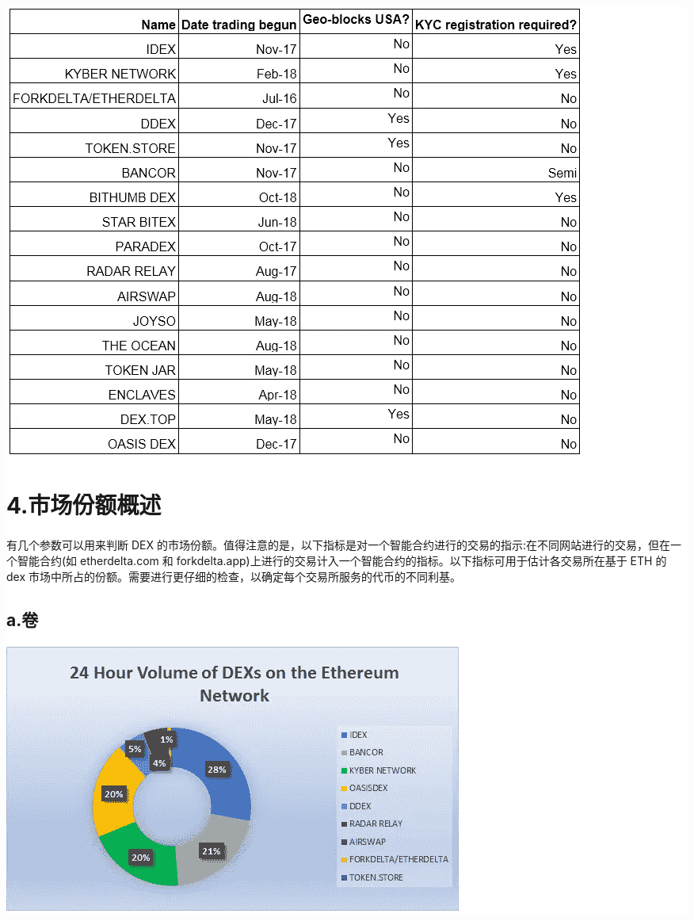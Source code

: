 ![](img/8fddd79c5cbdf22baebe074773b96305.png)

# 4.市场份额概述

有几个参数可以用来判断 DEX 的市场份额。值得注意的是，以下指标是对一个智能合约进行的交易的指示:在不同网站进行的交易，但在一个智能合约(如 etherdelta.com 和 forkdelta.app)上进行的交易计入一个智能合约的指标。以下指标可用于估计各交易所在基于 ETH 的 dex 市场中所占的份额。需要进行更仔细的检查，以确定每个交易所服务的代币的不同利基。

## a.卷

![](img/eb426a3a0f679d79ae910f449c4309ff.png)

